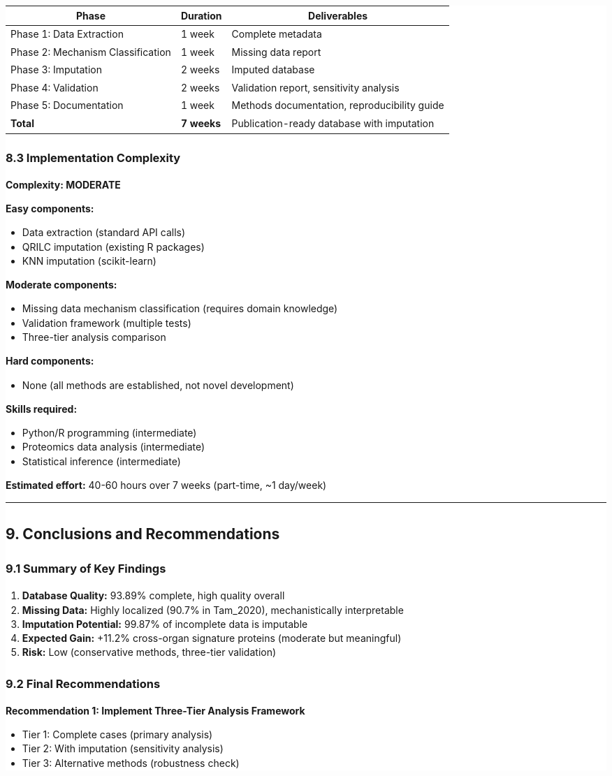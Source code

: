 | Phase | Duration | Deliverables |
|-------|----------|--------------|
| Phase 1: Data Extraction | 1 week | Complete metadata |
| Phase 2: Mechanism Classification | 1 week | Missing data report |
| Phase 3: Imputation | 2 weeks | Imputed database |
| Phase 4: Validation | 2 weeks | Validation report, sensitivity analysis |
| Phase 5: Documentation | 1 week | Methods documentation, reproducibility guide |
| **Total** | **7 weeks** | Publication-ready database with imputation |

### 8.3 Implementation Complexity

**Complexity: MODERATE**

**Easy components:**
- Data extraction (standard API calls)
- QRILC imputation (existing R packages)
- KNN imputation (scikit-learn)

**Moderate components:**
- Missing data mechanism classification (requires domain knowledge)
- Validation framework (multiple tests)
- Three-tier analysis comparison

**Hard components:**
- None (all methods are established, not novel development)

**Skills required:**
- Python/R programming (intermediate)
- Proteomics data analysis (intermediate)
- Statistical inference (intermediate)

**Estimated effort:** 40-60 hours over 7 weeks (part-time, ~1 day/week)

---

## 9. Conclusions and Recommendations

### 9.1 Summary of Key Findings

1. **Database Quality:** 93.89% complete, high quality overall
2. **Missing Data:** Highly localized (90.7% in Tam_2020), mechanistically interpretable
3. **Imputation Potential:** 99.87% of incomplete data is imputable
4. **Expected Gain:** +11.2% cross-organ signature proteins (moderate but meaningful)
5. **Risk:** Low (conservative methods, three-tier validation)

### 9.2 Final Recommendations

**Recommendation 1: Implement Three-Tier Analysis Framework**
- Tier 1: Complete cases (primary analysis)
- Tier 2: With imputation (sensitivity analysis)
- Tier 3: Alternative methods (robustness check)
